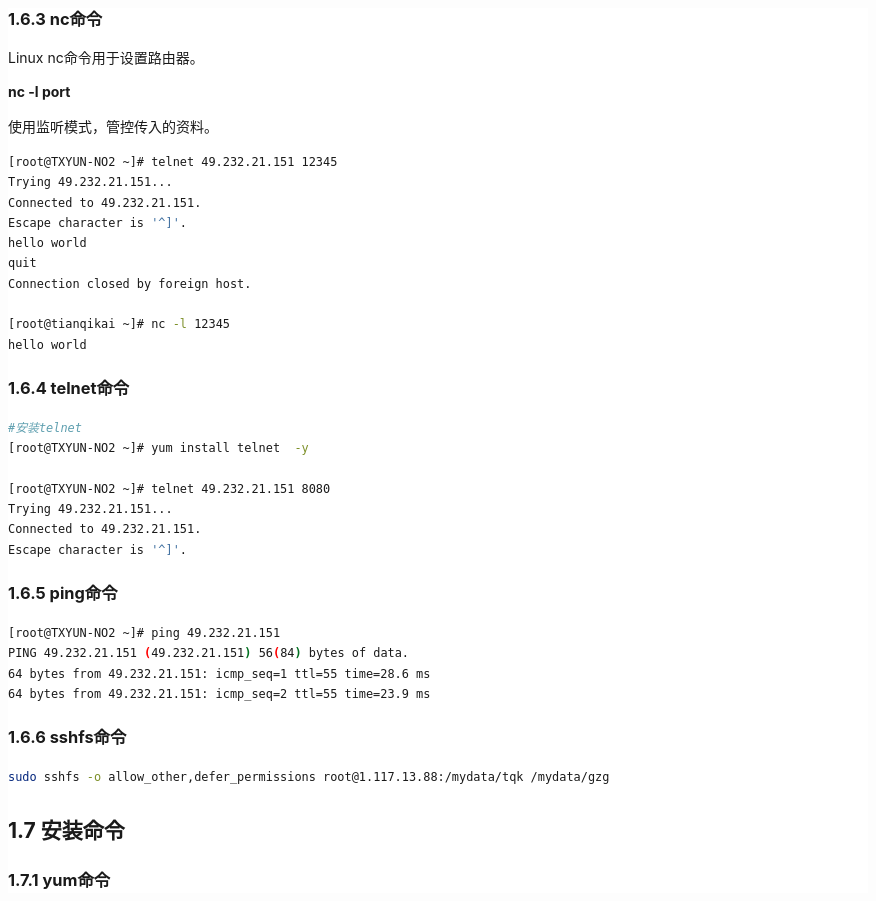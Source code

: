 ### 1.6.3 nc命令

Linux nc命令用于设置路由器。

**nc -l port**

使用监听模式，管控传入的资料。

```sh
[root@TXYUN-NO2 ~]# telnet 49.232.21.151 12345
Trying 49.232.21.151...
Connected to 49.232.21.151.
Escape character is '^]'.
hello world
quit
Connection closed by foreign host.

[root@tianqikai ~]# nc -l 12345
hello world

```

### 1.6.4 telnet命令

```bash
#安装telnet
[root@TXYUN-NO2 ~]# yum install telnet  -y

[root@TXYUN-NO2 ~]# telnet 49.232.21.151 8080
Trying 49.232.21.151...
Connected to 49.232.21.151.
Escape character is '^]'.

```
### 1.6.5 ping命令

```sh
[root@TXYUN-NO2 ~]# ping 49.232.21.151
PING 49.232.21.151 (49.232.21.151) 56(84) bytes of data.
64 bytes from 49.232.21.151: icmp_seq=1 ttl=55 time=28.6 ms
64 bytes from 49.232.21.151: icmp_seq=2 ttl=55 time=23.9 ms
```

### 1.6.6 sshfs命令

```sh
sudo sshfs -o allow_other,defer_permissions root@1.117.13.88:/mydata/tqk /mydata/gzg
``` 

## 1.7 安装命令

### 1.7.1 yum命令

